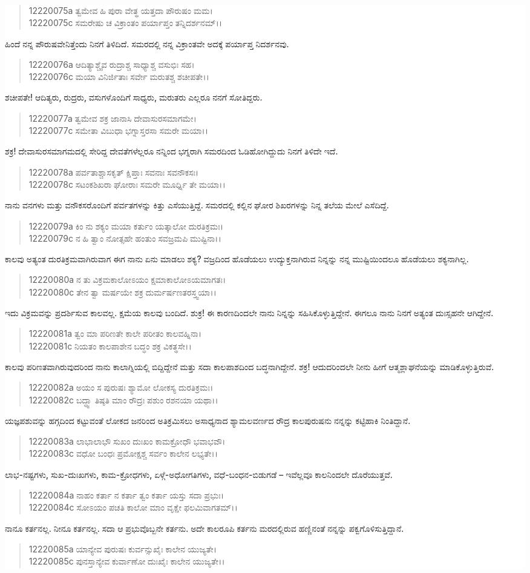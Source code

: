 > 12220075a ತ್ವಮೇವ ಹಿ ಪುರಾ ವೇತ್ಥ ಯತ್ತದಾ ಪೌರುಷಂ ಮಮ।  
12220075c ಸಮರೇಷು ಚ ವಿಕ್ರಾಂತಂ ಪರ್ಯಾಪ್ತಂ ತನ್ನಿದರ್ಶನಮ್।।

ಹಿಂದೆ ನನ್ನ ಪೌರುಷವೇನಿತ್ತೆಂದು ನಿನಗೆ ತಿಳಿದಿದೆ. ಸಮರದಲ್ಲಿ ನನ್ನ ವಿಕ್ರಾಂತವೇ ಅದಕ್ಕೆ ಪರ್ಯಾಪ್ತ ನಿದರ್ಶನವು.

> 12220076a ಆದಿತ್ಯಾಶ್ಚೈವ ರುದ್ರಾಶ್ಚ ಸಾಧ್ಯಾಶ್ಚ ವಸುಭಿಃ ಸಹ।  
12220076c ಮಯಾ ವಿನಿರ್ಜಿತಾಃ ಸರ್ವೇ ಮರುತಶ್ಚ ಶಚೀಪತೇ।।

ಶಚೀಪತೇ! ಆದಿತ್ಯರು, ರುದ್ರರು, ವಸುಗಳೊಂದಿಗೆ ಸಾಧ್ಯರು, ಮರುತರು ಎಲ್ಲರೂ ನನಗೆ ಸೋತಿದ್ದರು.

> 12220077a ತ್ವಮೇವ ಶಕ್ರ ಜಾನಾಸಿ ದೇವಾಸುರಸಮಾಗಮೇ।  
12220077c ಸಮೇತಾ ವಿಬುಧಾ ಭಗ್ನಾಸ್ತರಸಾ ಸಮರೇ ಮಯಾ।।

ಶಕ್ರ! ದೇವಾಸುರಸಮಾಗಮದಲ್ಲಿ ಸೇರಿದ್ದ ದೇವತೆಗಳೆಲ್ಲರೂ ನನ್ನಿಂದ ಭಗ್ನರಾಗಿ ಸಮರದಿಂದ ಓಡಿಹೋಗಿದ್ದುದು ನಿನಗೆ ತಿಳಿದೇ ಇದೆ.

> 12220078a ಪರ್ವತಾಶ್ಚಾಸಕೃತ್ ಕ್ಷಿಪ್ತಾಃ ಸವನಾಃ ಸವನೌಕಸಃ।  
12220078c ಸಟಂಕಶಿಖರಾ ಘೋರಾಃ ಸಮರೇ ಮೂರ್ಧ್ನಿ ತೇ ಮಯಾ।।

ನಾನು ವನಗಳು ಮತ್ತು ವನೌಕಸರೊಂದಿಗೆ ಪರ್ವತಗಳನ್ನು ಕಿತ್ತು ಎಸೆಯುತ್ತಿದ್ದೆ. ಸಮರದಲ್ಲಿ ಕಲ್ಲಿನ ಘೋರ ಶಿಖರಗಳನ್ನು ನಿನ್ನ ತಲೆಯ ಮೇಲೆ ಎಸೆದಿದ್ದೆ.

> 12220079a ಕಿಂ ನು ಶಕ್ಯಂ ಮಯಾ ಕರ್ತುಂ ಯತ್ಕಾಲೋ ದುರತಿಕ್ರಮಃ।  
12220079c ನ ಹಿ ತ್ವಾಂ ನೋತ್ಸಹೇ ಹಂತುಂ ಸವಜ್ರಮಪಿ ಮುಷ್ಟಿನಾ।।

ಕಾಲವು ಅತ್ಯಂತ ದುರತಿಕ್ರಮವಾಗಿರುವಾಗ ಈಗ ನಾನು ಏನು ಮಾಡಲು ಶಕ್ಯ? ವಜ್ರದಿಂದ ಹೊಡೆಯಲು ಉದ್ಯುಕ್ತನಾಗಿರುವ ನಿನ್ನನ್ನು ನನ್ನ ಮುಷ್ಟಿಯಿಂದಲೂ ಹೊಡೆಯಲು ಶಕ್ಯನಾಗಿಲ್ಲ.

> 12220080a ನ ತು ವಿಕ್ರಮಕಾಲೋಽಯಂ ಕ್ಷಮಾಕಾಲೋಽಯಮಾಗತಃ।  
12220080c ತೇನ ತ್ವಾ ಮರ್ಷಯೇ ಶಕ್ರ ದುರ್ಮರ್ಷಣತರಸ್ತ್ವಯಾ।।

ಇದು ವಿಕ್ರಮವನ್ನು ಪ್ರದರ್ಶಿಸುವ ಕಾಲವಲ್ಲ. ಕ್ಷಮೆಯ ಕಾಲವು ಬಂದಿದೆ. ಶುಕ್ರ! ಈ ಕಾರಣದಿಂದಲೇ ನಾನು ನಿನ್ನನ್ನು ಸಹಿಸಿಕೊಳ್ಳುತ್ತಿದ್ದೇನೆ. ಈಗಲೂ ನಾನು ನಿನಗೆ ಅತ್ಯಂತ ದುಃಸ್ಸಹನೇ ಆಗಿದ್ದೇನೆ.

> 12220081a ತ್ವಂ ಮಾ ಪರಿಣತೇ ಕಾಲೇ ಪರೀತಂ ಕಾಲವಹ್ನಿನಾ।  
12220081c ನಿಯತಂ ಕಾಲಪಾಶೇನ ಬದ್ಧಂ ಶಕ್ರ ವಿಕತ್ಥಸೇ।।

ಕಾಲವು ಪರಿಣತವಾಗಿರುವುದರಿಂದ ನಾನು ಕಾಲಾಗ್ನಿಯಲ್ಲಿ ಬಿದ್ದಿದ್ದೇನೆ ಮತ್ತು ಸದಾ ಕಾಲಪಾಶದಿಂದ ಬದ್ಧನಾಗಿದ್ದೇನೆ. ಶಕ್ರ! ಆದುದರಿಂದಲೇ ನೀನು ಹೀಗೆ ಆತ್ಮಶ್ಲಾಘನೆಯನ್ನು ಮಾಡಿಕೊಳ್ಳುತ್ತಿರುವೆ.

> 12220082a ಅಯಂ ಸ ಪುರುಷಃ ಶ್ಯಾಮೋ ಲೋಕಸ್ಯ ದುರತಿಕ್ರಮಃ।  
12220082c ಬದ್ಧ್ವಾ ತಿಷ್ಠತಿ ಮಾಂ ರೌದ್ರಃ ಪಶುಂ ರಶನಯಾ ಯಥಾ।।

ಯಜ್ಞಪಶುವನ್ನು ಹಗ್ಗದಿಂದ ಕಟ್ಟುವಂತೆ ಲೋಕದ ಜನರಿಂದ ಅತಿಕ್ರಮಿಸಲು ಅಸಾಧ್ಯನಾದ ಶ್ಯಾಮಲವರ್ಣದ ರೌದ್ರ ಕಾಲಪುರುಷನು ನನ್ನನ್ನು ಕಟ್ಟಿಹಾಕಿ ನಿಂತಿದ್ದಾನೆ.

> 12220083a ಲಾಭಾಲಾಭೌ ಸುಖಂ ದುಃಖಂ ಕಾಮಕ್ರೋಧೌ ಭವಾಭವೌ।  
12220083c ವಧೋ ಬಂಧಃ ಪ್ರಮೋಕ್ಷಶ್ಚ ಸರ್ವಂ ಕಾಲೇನ ಲಭ್ಯತೇ।।

ಲಾಭ-ನಷ್ಟಗಳು, ಸುಖ-ದುಃಖಗಳು, ಕಾಮ-ಕ್ರೋಧಗಳು, ಏಳ್ಗೆ-ಅಧೋಗತಿಗಳು, ವಧೆ-ಬಂಧನ-ಬಿಡುಗಡೆ – ಇವೆಲ್ಲವೂ ಕಾಲನಿಂದಲೇ ದೊರೆಯುತ್ತವೆ.

> 12220084a ನಾಹಂ ಕರ್ತಾ ನ ಕರ್ತಾ ತ್ವಂ ಕರ್ತಾ ಯಸ್ತು ಸದಾ ಪ್ರಭುಃ।  
12220084c ಸೋಽಯಂ ಪಚತಿ ಕಾಲೋ ಮಾಂ ವೃಕ್ಷೇ ಫಲಮಿವಾಗತಮ್।।

ನಾನೂ ಕರ್ತನಲ್ಲ. ನೀನೂ ಕರ್ತನಲ್ಲ. ಸದಾ ಆ ಪ್ರಭುವೊಬ್ಬನೇ ಕರ್ತನು. ಅದೇ ಕಾಲರೂಪಿ ಕರ್ತನು ಮರದಲ್ಲಿರುವ ಹಣ್ಣಿನಂತೆ ನನ್ನನ್ನು ಪಕ್ವಗೊಳಿಸುತ್ತಿದ್ದಾನೆ.

> 12220085a ಯಾನ್ಯೇವ ಪುರುಷಃ ಕುರ್ವನ್ಸುಖೈಃ ಕಾಲೇನ ಯುಜ್ಯತೇ।  
12220085c ಪುನಸ್ತಾನ್ಯೇವ ಕುರ್ವಾಣೋ ದುಃಖೈಃ ಕಾಲೇನ ಯುಜ್ಯತೇ।।

